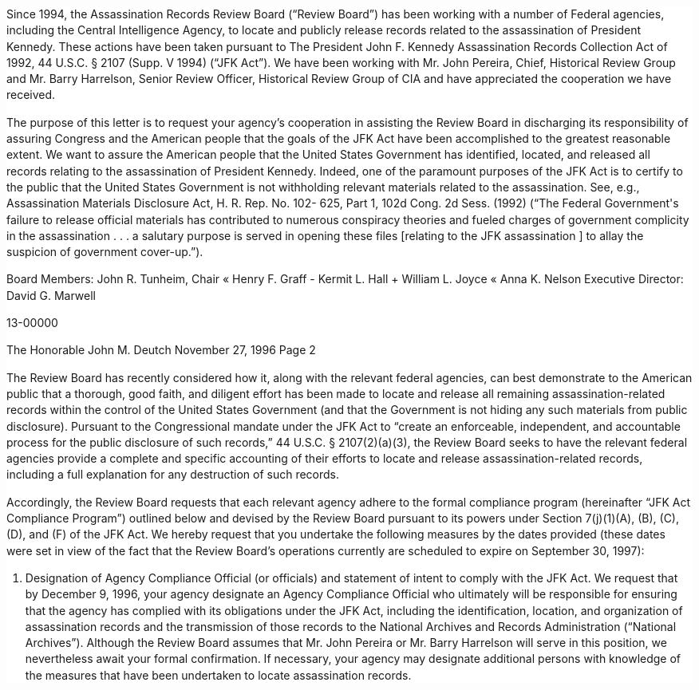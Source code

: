 Since 1994, the Assassination Records Review Board (“Review Board”) has been
working with a number of Federal agencies, including the Central Intelligence Agency,
to locate and publicly release records related to the assassination of President Kennedy.
These actions have been taken pursuant to The President John F. Kennedy
Assassination Records Collection Act of 1992, 44 U.S.C. § 2107 (Supp. V 1994) (“JFK
Act”). We have been working with Mr. John Pereira, Chief, Historical Review Group
and Mr. Barry Harrelson, Senior Review Officer, Historical Review Group of CIA and
have appreciated the cooperation we have received.

The purpose of this letter is to request your agency’s cooperation in assisting the
Review Board in discharging its responsibility of assuring Congress and the American
people that the goals of the JFK Act have been accomplished to the greatest reasonable
extent. We want to assure the American people that the United States Government has
identified, located, and released all records relating to the assassination of President
Kennedy. Indeed, one of the paramount purposes of the JFK Act is to certify to the
public that the United States Government is not withholding relevant materials related
to the assassination. See, e.g., Assassination Materials Disclosure Act, H. R. Rep. No. 102-
625, Part 1, 102d Cong. 2d Sess. (1992) (“The Federal Government's failure to release
official materials has contributed to numerous conspiracy theories and fueled charges of
government complicity in the assassination . . . a salutary purpose is served in opening
these files [relating to the JFK assassination ] to allay the suspicion of government
cover-up.”).

Board Members: John R. Tunheim, Chair « Henry F. Graff - Kermit L. Hall + William L. Joyce « Anna K. Nelson
Executive Director: David G. Marwell

13-00000

The Honorable John M. Deutch
November 27, 1996
Page 2

The Review Board has recently considered how it, along with the relevant federal
agencies, can best demonstrate to the American public that a thorough, good faith, and
diligent effort has been made to locate and release all remaining assassination-related
records within the control of the United States Government (and that the Government is
not hiding any such materials from public disclosure). Pursuant to the Congressional
mandate under the JFK Act to “create an enforceable, independent, and accountable
process for the public disclosure of such records,” 44 U.S.C. § 2107(2)(a)(3), the Review
Board seeks to have the relevant federal agencies provide a complete and specific
accounting of their efforts to locate and release assassination-related records, including
a full explanation for any destruction of such records.

Accordingly, the Review Board requests that each relevant agency adhere to the formal
compliance program (hereinafter “JFK Act Compliance Program”) outlined below and
devised by the Review Board pursuant to its powers under Section 7(j)(1)(A), (B), (C),
(D), and (F) of the JFK Act. We hereby request that you undertake the following
measures by the dates provided (these dates were set in view of the fact that the
Review Board’s operations currently are scheduled to expire on September 30, 1997):

1. Designation of Agency Compliance Official (or officials) and statement of
intent to comply with the JFK Act. We request that by December 9, 1996,
your agency designate an Agency Compliance Official who ultimately will
be responsible for ensuring that the agency has complied with its
obligations under the JFK Act, including the identification, location, and
organization of assassination records and the transmission of those
records to the National Archives and Records Administration (“National
Archives”). Although the Review Board assumes that Mr. John Pereira or
Mr. Barry Harrelson will serve in this position, we nevertheless await
your formal confirmation. If necessary, your agency may designate
additional persons with knowledge of the measures that have been
undertaken to locate assassination records.
